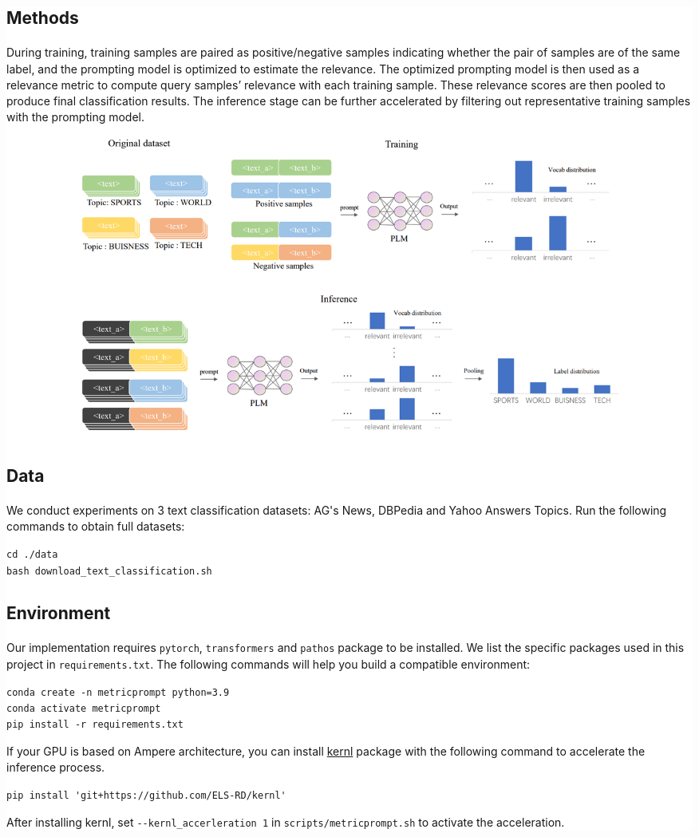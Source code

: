 
## Methods
During training, training samples are paired as positive/negative samples indicating whether the pair of samples are of the same label, and the prompting model is optimized to estimate the relevance. 
The optimized prompting model is then used as a relevance metric to compute query samples’ relevance with each training sample.
These relevance scores are then pooled to produce final classification results. 
The inference stage can be further accelerated by filtering out representative training samples with the prompting model. 
<p align="center">
<img src="figures/MetricPrompt.png" width=80% />
</p>


## Data 
We conduct experiments on 3 text classification datasets: AG's News, DBPedia and Yahoo Answers Topics. 
Run the following commands to obtain full datasets: 
```
cd ./data
bash download_text_classification.sh
```


## Environment
Our implementation requires `pytorch`, `transformers` and `pathos` package to be installed. 
We list the specific packages used in this project in `requirements.txt`. 
The following commands will help you build a compatible environment: 
```
conda create -n metricprompt python=3.9
conda activate metricprompt
pip install -r requirements.txt
```
If your GPU is based on Ampere architecture, you can install [kernl](https://github.com/ELS-RD/kernl/) package with the following command to accelerate the inference process.
```
pip install 'git+https://github.com/ELS-RD/kernl'
```
After installing kernl, set `--kernl_accerleration 1` in `scripts/metricprompt.sh` to activate the acceleration.